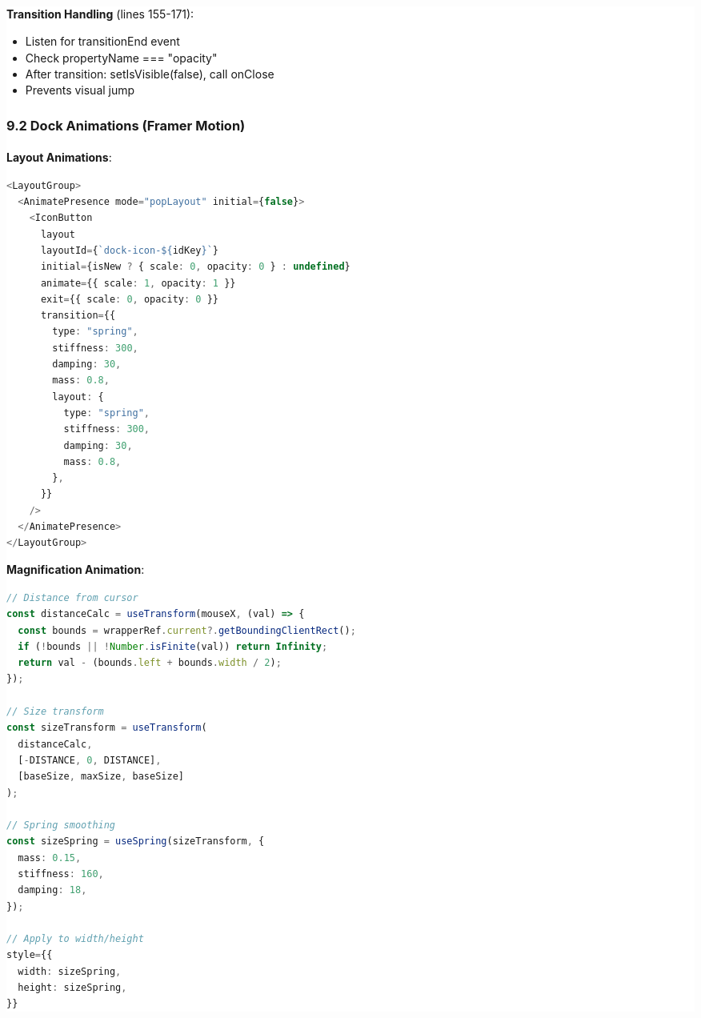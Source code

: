 **Transition Handling** (lines 155-171):
- Listen for transitionEnd event
- Check propertyName === "opacity"
- After transition: setIsVisible(false), call onClose
- Prevents visual jump

### 9.2 Dock Animations (Framer Motion)

**Layout Animations**:
```typescript
<LayoutGroup>
  <AnimatePresence mode="popLayout" initial={false}>
    <IconButton
      layout
      layoutId={`dock-icon-${idKey}`}
      initial={isNew ? { scale: 0, opacity: 0 } : undefined}
      animate={{ scale: 1, opacity: 1 }}
      exit={{ scale: 0, opacity: 0 }}
      transition={{
        type: "spring",
        stiffness: 300,
        damping: 30,
        mass: 0.8,
        layout: {
          type: "spring",
          stiffness: 300,
          damping: 30,
          mass: 0.8,
        },
      }}
    />
  </AnimatePresence>
</LayoutGroup>
```

**Magnification Animation**:
```typescript
// Distance from cursor
const distanceCalc = useTransform(mouseX, (val) => {
  const bounds = wrapperRef.current?.getBoundingClientRect();
  if (!bounds || !Number.isFinite(val)) return Infinity;
  return val - (bounds.left + bounds.width / 2);
});

// Size transform
const sizeTransform = useTransform(
  distanceCalc,
  [-DISTANCE, 0, DISTANCE],
  [baseSize, maxSize, baseSize]
);

// Spring smoothing
const sizeSpring = useSpring(sizeTransform, {
  mass: 0.15,
  stiffness: 160,
  damping: 18,
});

// Apply to width/height
style={{
  width: sizeSpring,
  height: sizeSpring,
}}
```

